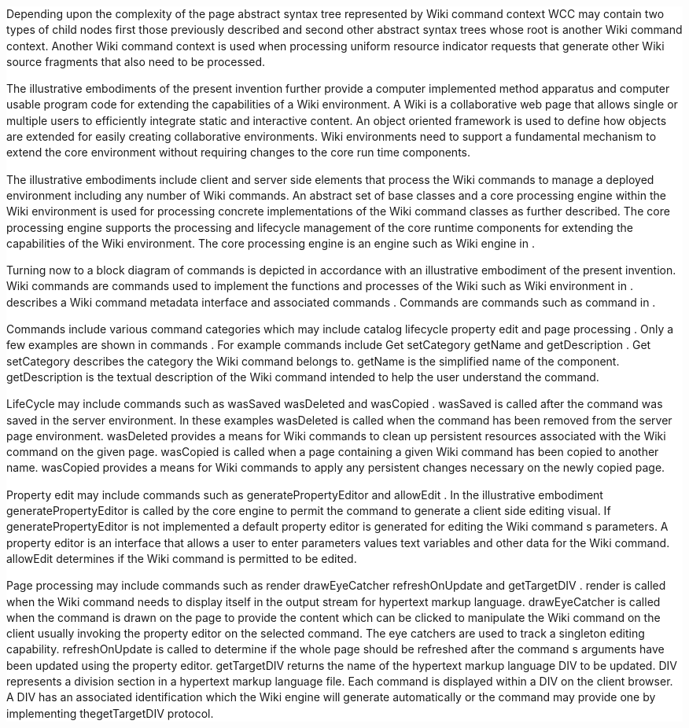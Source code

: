 Depending upon the complexity of the page abstract syntax tree represented by Wiki command context WCC may contain two types of child nodes first those previously described and second other abstract syntax trees whose root is another Wiki command context. Another Wiki command context is used when processing uniform resource indicator requests that generate other Wiki source fragments that also need to be processed.

The illustrative embodiments of the present invention further provide a computer implemented method apparatus and computer usable program code for extending the capabilities of a Wiki environment. A Wiki is a collaborative web page that allows single or multiple users to efficiently integrate static and interactive content. An object oriented framework is used to define how objects are extended for easily creating collaborative environments. Wiki environments need to support a fundamental mechanism to extend the core environment without requiring changes to the core run time components.

The illustrative embodiments include client and server side elements that process the Wiki commands to manage a deployed environment including any number of Wiki commands. An abstract set of base classes and a core processing engine within the Wiki environment is used for processing concrete implementations of the Wiki command classes as further described. The core processing engine supports the processing and lifecycle management of the core runtime components for extending the capabilities of the Wiki environment. The core processing engine is an engine such as Wiki engine in .

Turning now to a block diagram of commands is depicted in accordance with an illustrative embodiment of the present invention. Wiki commands are commands used to implement the functions and processes of the Wiki such as Wiki environment in . describes a Wiki command metadata interface and associated commands . Commands are commands such as command in .

Commands include various command categories which may include catalog lifecycle property edit and page processing . Only a few examples are shown in commands . For example commands include Get setCategory getName and getDescription . Get setCategory describes the category the Wiki command belongs to. getName is the simplified name of the component. getDescription is the textual description of the Wiki command intended to help the user understand the command.

LifeCycle may include commands such as wasSaved wasDeleted and wasCopied . wasSaved is called after the command was saved in the server environment. In these examples wasDeleted is called when the command has been removed from the server page environment. wasDeleted provides a means for Wiki commands to clean up persistent resources associated with the Wiki command on the given page. wasCopied is called when a page containing a given Wiki command has been copied to another name. wasCopied provides a means for Wiki commands to apply any persistent changes necessary on the newly copied page.

Property edit may include commands such as generatePropertyEditor and allowEdit . In the illustrative embodiment generatePropertyEditor is called by the core engine to permit the command to generate a client side editing visual. If generatePropertyEditor is not implemented a default property editor is generated for editing the Wiki command s parameters. A property editor is an interface that allows a user to enter parameters values text variables and other data for the Wiki command. allowEdit determines if the Wiki command is permitted to be edited.

Page processing may include commands such as render drawEyeCatcher refreshOnUpdate and getTargetDIV . render is called when the Wiki command needs to display itself in the output stream for hypertext markup language. drawEyeCatcher is called when the command is drawn on the page to provide the content which can be clicked to manipulate the Wiki command on the client usually invoking the property editor on the selected command. The eye catchers are used to track a singleton editing capability. refreshOnUpdate is called to determine if the whole page should be refreshed after the command s arguments have been updated using the property editor. getTargetDIV returns the name of the hypertext markup language DIV to be updated. DIV represents a division section in a hypertext markup language file. Each command is displayed within a DIV on the client browser. A DIV has an associated identification which the Wiki engine will generate automatically or the command may provide one by implementing thegetTargetDIV protocol.
